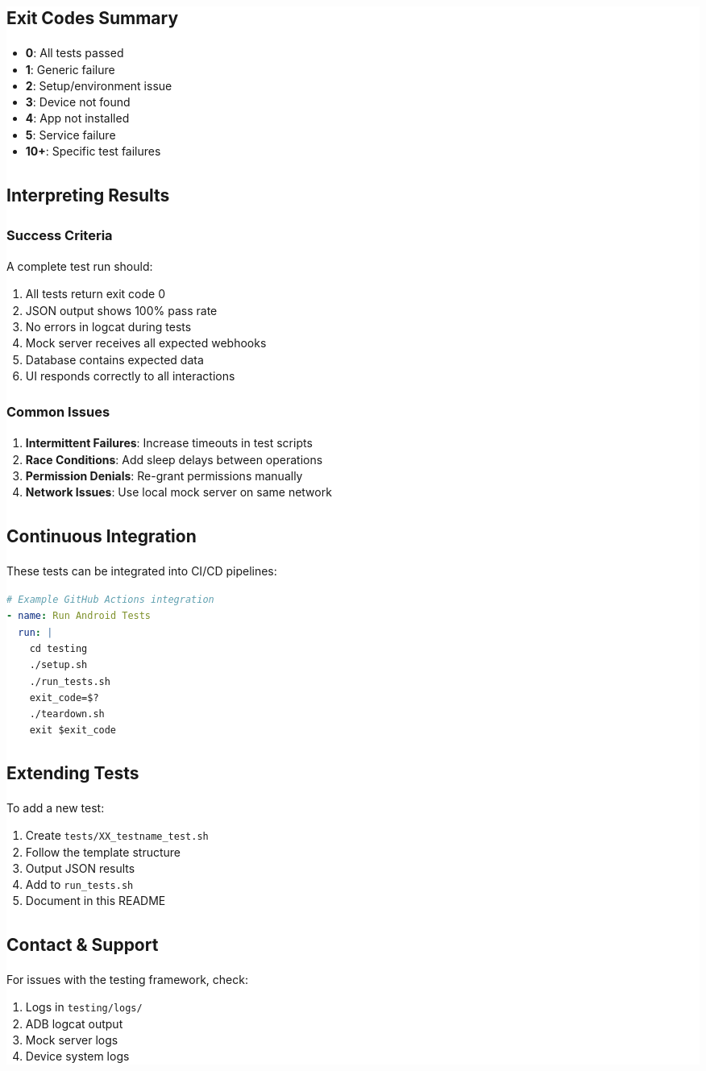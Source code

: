## Exit Codes Summary

- **0**: All tests passed
- **1**: Generic failure
- **2**: Setup/environment issue
- **3**: Device not found
- **4**: App not installed
- **5**: Service failure
- **10+**: Specific test failures

## Interpreting Results

### Success Criteria

A complete test run should:
1. All tests return exit code 0
2. JSON output shows 100% pass rate
3. No errors in logcat during tests
4. Mock server receives all expected webhooks
5. Database contains expected data
6. UI responds correctly to all interactions

### Common Issues

1. **Intermittent Failures**: Increase timeouts in test scripts
2. **Race Conditions**: Add sleep delays between operations
3. **Permission Denials**: Re-grant permissions manually
4. **Network Issues**: Use local mock server on same network

## Continuous Integration

These tests can be integrated into CI/CD pipelines:

```yaml
# Example GitHub Actions integration
- name: Run Android Tests
  run: |
    cd testing
    ./setup.sh
    ./run_tests.sh
    exit_code=$?
    ./teardown.sh
    exit $exit_code
```

## Extending Tests

To add a new test:

1. Create `tests/XX_testname_test.sh`
2. Follow the template structure
3. Output JSON results
4. Add to `run_tests.sh`
5. Document in this README

## Contact & Support

For issues with the testing framework, check:
1. Logs in `testing/logs/`
2. ADB logcat output
3. Mock server logs
4. Device system logs

